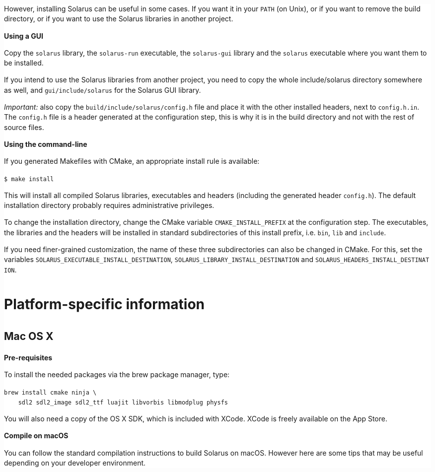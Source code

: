 However, installing Solarus can be useful in some cases.
If you want it in your `PATH` (on Unix), or if you want to remove the build
directory, or if you want to use the Solarus libraries in another project.

**Using a GUI**

Copy the `solarus` library, the `solarus-run` executable, the `solarus-gui`
library and the `solarus` executable where you want them to be installed.

If you intend to use the Solarus libraries from another project, you need to
copy the whole include/solarus directory somewhere as well, and
`gui/include/solarus` for the Solarus GUI library.

*Important:* also copy the `build/include/solarus/config.h` file and place it
with the other installed headers, next to `config.h.in`.
The `config.h` file is a header generated at the configuration step, this is
why it is in the build directory and not with the rest of source files.

**Using the command-line**

If you generated Makefiles with CMake, an appropriate install rule is
available:

    $ make install

This will install all compiled Solarus libraries, executables and headers
(including the generated header `config.h`).
The default installation directory probably requires administrative privileges.

To change the installation directory, change the CMake variable
`CMAKE_INSTALL_PREFIX` at the configuration step.
The executables, the libraries and the headers will be installed in
standard subdirectories of this install prefix, i.e. `bin`, `lib` and `include`.

If you need finer-grained customization, the name of these three subdirectories
can also be changed in CMake.
For this, set the variables `SOLARUS_EXECUTABLE_INSTALL_DESTINATION`,
`SOLARUS_LIBRARY_INSTALL_DESTINATION` and `SOLARUS_HEADERS_INSTALL_DESTINATION`.

# Platform-specific information

## Mac OS X

**Pre-requisites**

To install the needed packages via the brew package manager, type:

    brew install cmake ninja \
        sdl2 sdl2_image sdl2_ttf luajit libvorbis libmodplug physfs

You will also need a copy of the OS X SDK, which is included with XCode.
XCode is freely available on the App Store.

**Compile on macOS**

You can follow the standard compilation instructions to build Solarus on macOS.
However here are some tips that may be useful depending on your developer
environment.
